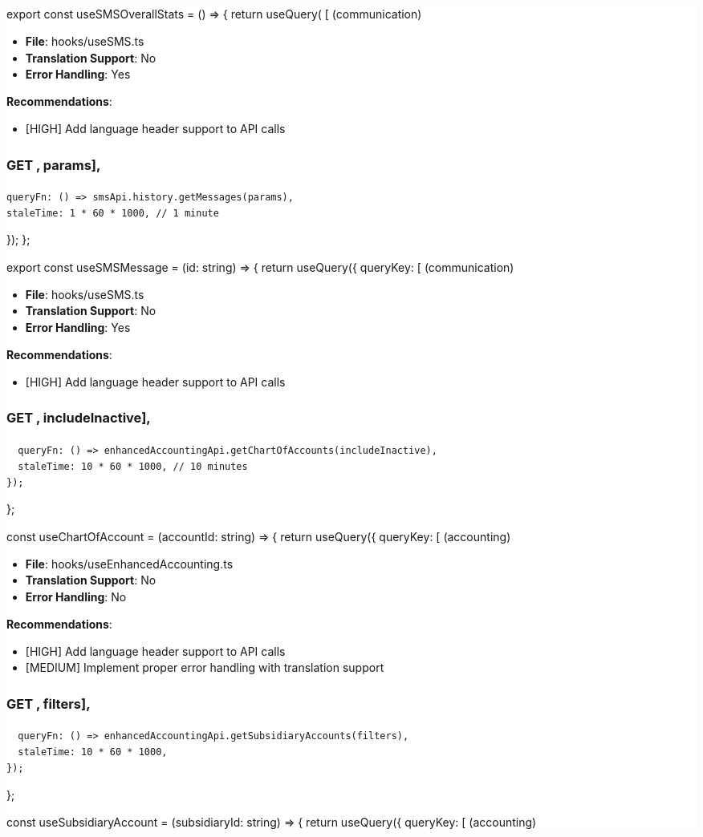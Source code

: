 export const useSMSOverallStats = () => {
  return useQuery(
    [ (communication)

- **File**: hooks/useSMS.ts
- **Translation Support**: No
- **Error Handling**: Yes

**Recommendations**:
- [HIGH] Add language header support to API calls

### GET , params],
    queryFn: () => smsApi.history.getMessages(params),
    staleTime: 1 * 60 * 1000, // 1 minute
  });
};

export const useSMSMessage = (id: string) => {
  return useQuery({
    queryKey: [ (communication)

- **File**: hooks/useSMS.ts
- **Translation Support**: No
- **Error Handling**: Yes

**Recommendations**:
- [HIGH] Add language header support to API calls

### GET , includeInactive],
      queryFn: () => enhancedAccountingApi.getChartOfAccounts(includeInactive),
      staleTime: 10 * 60 * 1000, // 10 minutes
    });
  };

  const useChartOfAccount = (accountId: string) => {
    return useQuery({
      queryKey: [ (accounting)

- **File**: hooks/useEnhancedAccounting.ts
- **Translation Support**: No
- **Error Handling**: No

**Recommendations**:
- [HIGH] Add language header support to API calls
- [MEDIUM] Implement proper error handling with translation support

### GET , filters],
      queryFn: () => enhancedAccountingApi.getSubsidiaryAccounts(filters),
      staleTime: 10 * 60 * 1000,
    });
  };

  const useSubsidiaryAccount = (subsidiaryId: string) => {
    return useQuery({
      queryKey: [ (accounting)
